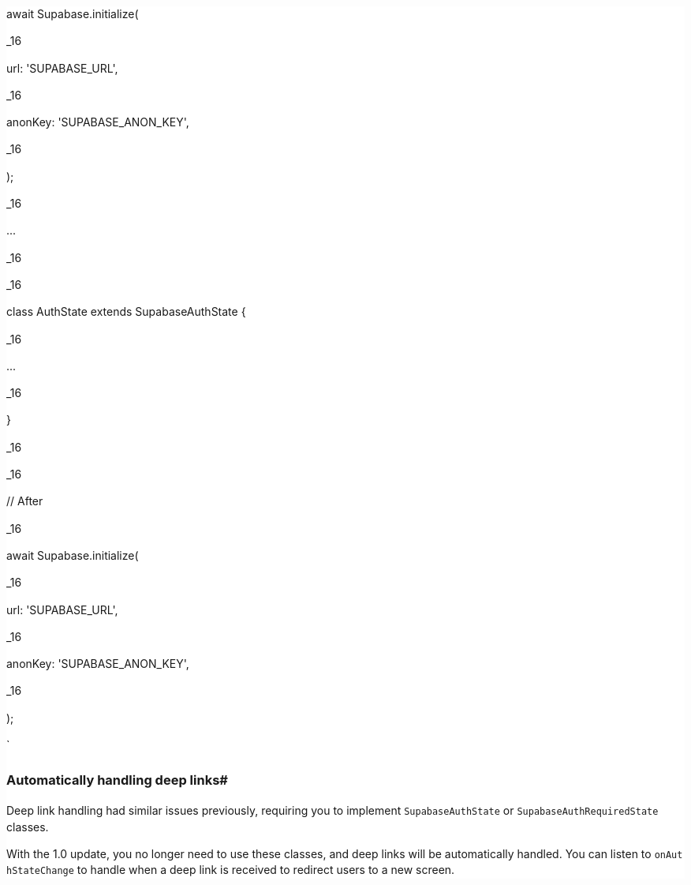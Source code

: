 await Supabase.initialize(

_16

url: 'SUPABASE_URL',

_16

anonKey: 'SUPABASE_ANON_KEY',

_16

);

_16

...

_16

_16

class AuthState<T extends StatefulWidget> extends SupabaseAuthState<T> {

_16

...

_16

}

_16

_16

// After

_16

await Supabase.initialize(

_16

url: 'SUPABASE_URL',

_16

anonKey: 'SUPABASE_ANON_KEY',

_16

);

  
`

### Automatically handling deep links#

Deep link handling had similar issues previously, requiring you to implement
`SupabaseAuthState` or `SupabaseAuthRequiredState` classes.

With the 1.0 update, you no longer need to use these classes, and deep links
will be automatically handled. You can listen to `onAuthStateChange` to handle
when a deep link is received to redirect users to a new screen.
